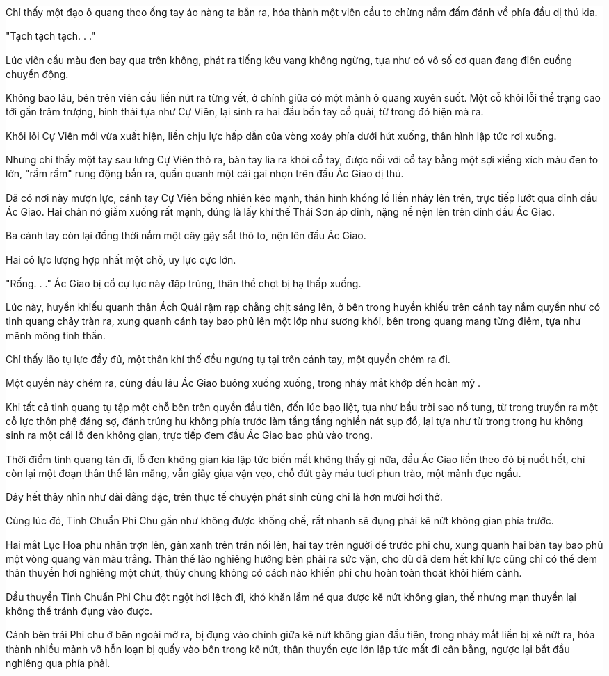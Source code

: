 Chỉ thấy một đạo ô quang theo ống tay áo nàng ta bắn ra, hóa thành một viên cầu to chừng nắm đấm đánh về phía đầu dị thú kia.

"Tạch tạch tạch. . ."

Lúc viên cầu màu đen bay qua trên không, phát ra tiếng kêu vang không ngừng, tựa như có vô số cơ quan đang điên cuồng chuyển động.

Không bao lâu, bên trên viên cầu liền nứt ra từng vết, ở chính giữa có một mảnh ô quang xuyên suốt. Một cỗ khôi lỗi thể trạng cao tới gần trăm trượng, hình thái tựa như Cự Viên, lại sinh ra hai đầu bốn tay cổ quái, từ trong đó hiện mà ra.

Khôi lỗi Cự Viên mới vừa xuất hiện, liền chịu lực hấp dẫn của vòng xoáy phía dưới hút xuống, thân hình lập tức rơi xuống.

Nhưng chỉ thấy một tay sau lưng Cự Viên thò ra, bàn tay lìa ra khỏi cổ tay, được nối với cổ tay bằng một sợi xiềng xích màu đen to lớn, "rầm rầm" rung động bắn ra, quấn quanh một cái gai nhọn trên đầu Ác Giao dị thú.

Đã có nơi này mượn lực, cánh tay Cự Viên bỗng nhiên kéo mạnh, thân hình khổng lồ liền nhảy lên trên, trực tiếp lướt qua đỉnh đầu Ác Giao. Hai chân nó giẫm xuống rất mạnh, đúng là lấy khí thế Thái Sơn áp đỉnh, nặng nề nện lên trên đỉnh đầu Ác Giao.

Ba cánh tay còn lại đồng thời nắm một cây gậy sắt thô to, nện lên đầu Ác Giao.

Hai cổ lực lượng hợp nhất một chỗ, uy lực cực lớn.

"Rống. . ." Ác Giao bị cổ cự lực này đập trúng, thân thể chợt bị hạ thấp xuống.

Lúc này, huyền khiếu quanh thân Ách Quái rậm rạp chằng chịt sáng lên, ở bên trong huyền khiếu trên cánh tay nắm quyền như có tinh quang chảy tràn ra, xung quanh cánh tay bao phủ lên một lớp như sương khói, bên trong quang mang từng điểm, tựa như mênh mông tinh thần.

Chỉ thấy lão tụ lực đầy đủ, một thân khí thế đều ngưng tụ tại trên cánh tay, một quyền chém ra đi.

Một quyền này chém ra, cùng đầu lâu Ác Giao buông xuống xuống, trong nháy mắt khớp đến hoàn mỹ .

Khi tất cả tinh quang tụ tập một chỗ bên trên quyền đầu tiên, đến lúc bạo liệt, tựa như bầu trời sao nổ tung, từ trong truyền ra một cỗ lực thôn phệ đáng sợ, đánh trúng hư không phía trước làm tầng tầng nghiền nát sụp đổ, lại tựa như từ trong trong hư không sinh ra một cái lỗ đen không gian, trực tiếp đem đầu Ác Giao bao phủ vào trong.

Thời điểm tinh quang tản đi, lỗ đen không gian kia lập tức biến mất không thấy gì nữa, đầu Ác Giao liền theo đó bị nuốt hết, chỉ còn lại một đoạn thân thể lân mãng, vẫn giãy giụa vặn vẹo, chỗ đứt gãy máu tươi phun trào, một mảnh đục ngầu.

Đây hết thảy nhìn như dài dằng dặc, trên thực tế chuyện phát sinh cũng chỉ là hơn mười hơi thở.

Cùng lúc đó, Tinh Chuẩn Phi Chu gần như không được khống chế, rất nhanh sẽ đụng phải kẽ nứt không gian phía trước.

Hai mắt Lục Hoa phu nhân trợn lên, gân xanh trên trán nổi lên, hai tay trên người để trước phi chu, xung quanh hai bàn tay bao phủ một vòng quang văn màu trắng. Thân thể lão nghiêng hướng bên phải ra sức vặn, cho dù đã đem hết khí lực cũng chỉ có thể đem thân thuyền hơi nghiêng một chút, thủy chung không có cách nào khiến phi chu hoàn toàn thoát khỏi hiểm cảnh.

Đầu thuyền Tinh Chuẩn Phi Chu đột ngột hơi lệch đi, khó khăn lắm né qua được kẽ nứt không gian, thế nhưng mạn thuyền lại không thể tránh đụng vào được.

Cánh bên trái Phi chu ở bên ngoài mở ra, bị đụng vào chính giữa kẽ nứt không gian đầu tiên, trong nháy mắt liền bị xé nứt ra, hóa thành nhiều mảnh vỡ hỗn loạn bị quấy vào bên trong kẽ nứt, thân thuyền cực lớn lập tức mất đi cân bằng, ngược lại bắt đầu nghiêng qua phía phải.
